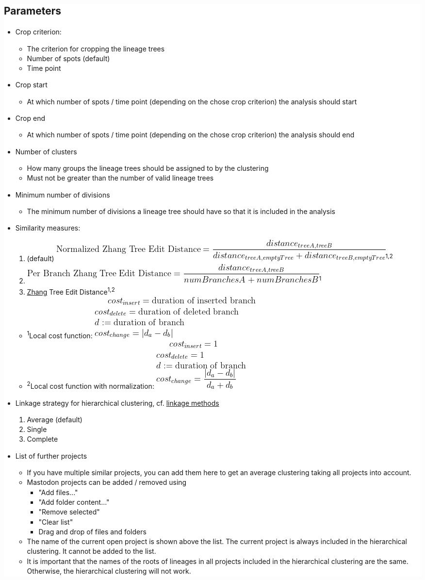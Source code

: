 
## Parameters

* Crop criterion:
    * The criterion for cropping the lineage trees
    * Number of spots (default)
    * Time point
* Crop start
    * At which number of spots / time point (depending on the chose crop criterion) the analysis should start
* Crop end
    * At which number of spots / time point (depending on the chose crop criterion) the analysis should end
* Number of clusters
    * How many groups the lineage trees should be assigned to by the clustering
    * Must not be greater than the number of valid lineage trees
* Minimum number of divisions
    * The minimum number of divisions a lineage tree should have so that it is included in the analysis
* Similarity measures:
    1. (default) ![normalized_zhang_distance.gif](clustering/normalized_zhang_distance.gif)<sup>1,2</sup>
    2. ![per_branch_zhang_distance.gif](clustering/per_branch_zhang_distance.gif)<sup>1</sup>
    3. [Zhang](https://doi.org/10.1007/BF01975866) Tree Edit Distance<sup>1,2</sup>

    * <sup>1</sup>Local cost function: ![local_cost.gif](clustering/local_cost.gif)
    * <sup>2</sup>Local cost function with
      normalization: ![local_cost_normalized.gif](clustering/local_cost_normalized.gif)
* Linkage strategy for hierarchical clustering,
  cf. [linkage methods](https://en.wikipedia.org/wiki/Hierarchical_clustering#Cluster_Linkage)
    1. Average (default)
    2. Single
    3. Complete
* List of further projects
    * If you have multiple similar projects, you can add them here to get an average clustering taking all projects
      into account.
    * Mastodon projects can be added / removed using
        * "Add files..."
        * "Add folder content..."
        * "Remove selected"
        * "Clear list"
        * Drag and drop of files and folders
    * The name of the current open project is shown above the list. The current project is always included in the
      hierarchical clustering. It cannot be added to the list.
    * It is important that the names of the roots of lineages in all projects included in the hierarchical clustering
      are the same. Otherwise, the hierarchical clustering will not work.